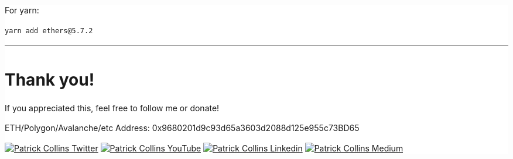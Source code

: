 For yarn:

```
yarn add ethers@5.7.2
```

---

# Thank you!

If you appreciated this, feel free to follow me or donate!

ETH/Polygon/Avalanche/etc Address: 0x9680201d9c93d65a3603d2088d125e955c73BD65

[![Patrick Collins Twitter](https://img.shields.io/badge/Twitter-1DA1F2?style=for-the-badge&logo=twitter&logoColor=white)](https://twitter.com/PatrickAlphaC)
[![Patrick Collins YouTube](https://img.shields.io/badge/YouTube-FF0000?style=for-the-badge&logo=youtube&logoColor=white)](https://www.youtube.com/channel/UCn-3f8tw_E1jZvhuHatROwA)
[![Patrick Collins Linkedin](https://img.shields.io/badge/LinkedIn-0077B5?style=for-the-badge&logo=linkedin&logoColor=white)](https://www.linkedin.com/in/patrickalphac/)
[![Patrick Collins Medium](https://img.shields.io/badge/Medium-000000?style=for-the-badge&logo=medium&logoColor=white)](https://medium.com/@patrick.collins_58673/)
